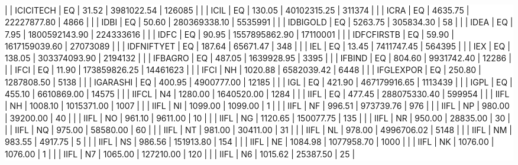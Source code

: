 |  | ICICITECH | EQ | 31.52 | 3981022.54 | 126085 |
|  | ICIL | EQ | 130.05 | 40102315.25 | 311374 |
|  | ICRA | EQ | 4635.75 | 22227877.80 | 4866 |
|  | IDBI | EQ | 50.60 | 280369338.10 | 5535991 |
|  | IDBIGOLD | EQ | 5263.75 | 305834.30 | 58 |
|  | IDEA | EQ | 7.95 | 1800592143.90 | 224333616 |
|  | IDFC | EQ | 90.95 | 1557895862.90 | 17110001 |
|  | IDFCFIRSTB | EQ | 59.90 | 1617159039.60 | 27073089 |
|  | IDFNIFTYET | EQ | 187.64 | 65671.47 | 348 |
|  | IEL | EQ | 13.45 | 7411747.45 | 564395 |
|  | IEX | EQ | 138.05 | 303374093.90 | 2194132 |
|  | IFBAGRO | EQ | 487.05 | 1639928.95 | 3395 |
|  | IFBIND | EQ | 804.60 | 9931742.40 | 12286 |
|  | IFCI | EQ | 11.90 | 173859826.25 | 14461623 |
|  | IFCI | NH | 1020.88 | 6582039.42 | 6448 |
|  | IFGLEXPOR | EQ | 250.80 | 1287808.50 | 5138 |
|  | IGARASHI | EQ | 400.95 | 4900777.00 | 12185 |
|  | IGL | EQ | 421.90 | 467179916.65 | 1113439 |
|  | IGPL | EQ | 455.10 | 6610869.00 | 14575 |
|  | IIFCL | N4 | 1280.00 | 1640520.00 | 1284 |
|  | IIFL | EQ | 477.45 | 288075330.40 | 599954 |
|  | IIFL | NH | 1008.10 | 1015371.00 | 1007 |
|  | IIFL | NI | 1099.00 | 1099.00 | 1 |
|  | IIFL | NF | 996.51 | 973739.76 | 976 |
|  | IIFL | NP | 980.00 | 39200.00 | 40 |
|  | IIFL | NO | 961.10 | 9611.00 | 10 |
|  | IIFL | NG | 1120.65 | 150077.75 | 135 |
|  | IIFL | NR | 950.00 | 28835.00 | 30 |
|  | IIFL | NQ | 975.00 | 58580.00 | 60 |
|  | IIFL | NT | 981.00 | 30411.00 | 31 |
|  | IIFL | NL | 978.00 | 4996706.02 | 5148 |
|  | IIFL | NM | 983.55 | 4917.75 | 5 |
|  | IIFL | NS | 986.56 | 151913.80 | 154 |
|  | IIFL | NE | 1084.98 | 1077958.70 | 1000 |
|  | IIFL | NK | 1076.00 | 1076.00 | 1 |
|  | IIFL | N7 | 1065.00 | 127210.00 | 120 |
|  | IIFL | N6 | 1015.62 | 25387.50 | 25 |